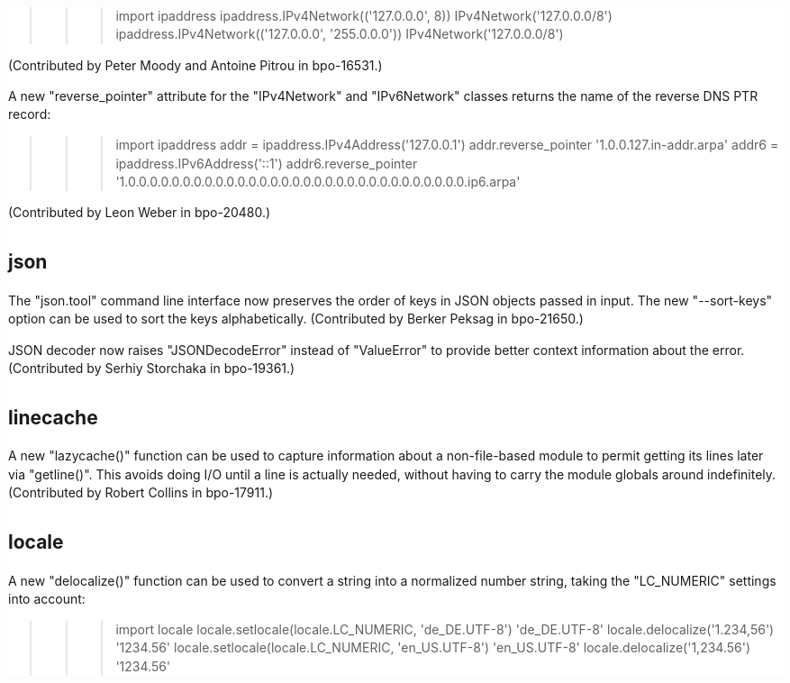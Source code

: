    >>> import ipaddress
   >>> ipaddress.IPv4Network(('127.0.0.0', 8))
   IPv4Network('127.0.0.0/8')
   >>> ipaddress.IPv4Network(('127.0.0.0', '255.0.0.0'))
   IPv4Network('127.0.0.0/8')

(Contributed by Peter Moody and Antoine Pitrou in bpo-16531.)

A new "reverse_pointer" attribute for the "IPv4Network" and
"IPv6Network" classes returns the name of the reverse DNS PTR record:

   >>> import ipaddress
   >>> addr = ipaddress.IPv4Address('127.0.0.1')
   >>> addr.reverse_pointer
   '1.0.0.127.in-addr.arpa'
   >>> addr6 = ipaddress.IPv6Address('::1')
   >>> addr6.reverse_pointer
   '1.0.0.0.0.0.0.0.0.0.0.0.0.0.0.0.0.0.0.0.0.0.0.0.0.0.0.0.0.0.0.0.ip6.arpa'

(Contributed by Leon Weber in bpo-20480.)


json
----

The "json.tool" command line interface now preserves the order of keys
in JSON objects passed in input.  The new "--sort-keys" option can be
used to sort the keys alphabetically. (Contributed by Berker Peksag in
bpo-21650.)

JSON decoder now raises "JSONDecodeError" instead of "ValueError" to
provide better context information about the error. (Contributed by
Serhiy Storchaka in bpo-19361.)


linecache
---------

A new "lazycache()" function can be used to capture information about
a non-file-based module to permit getting its lines later via
"getline()". This avoids doing I/O until a line is actually needed,
without having to carry the module globals around indefinitely.
(Contributed by Robert Collins in bpo-17911.)


locale
------

A new "delocalize()" function can be used to convert a string into a
normalized number string, taking the "LC_NUMERIC" settings into
account:

   >>> import locale
   >>> locale.setlocale(locale.LC_NUMERIC, 'de_DE.UTF-8')
   'de_DE.UTF-8'
   >>> locale.delocalize('1.234,56')
   '1234.56'
   >>> locale.setlocale(locale.LC_NUMERIC, 'en_US.UTF-8')
   'en_US.UTF-8'
   >>> locale.delocalize('1,234.56')
   '1234.56'
